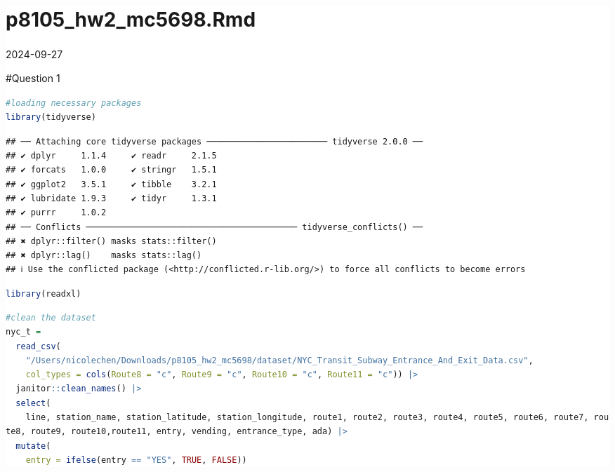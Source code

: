 p8105_hw2_mc5698.Rmd
================
2024-09-27

\#Question 1

``` r
#loading necessary packages
library(tidyverse)
```

    ## ── Attaching core tidyverse packages ──────────────────────── tidyverse 2.0.0 ──
    ## ✔ dplyr     1.1.4     ✔ readr     2.1.5
    ## ✔ forcats   1.0.0     ✔ stringr   1.5.1
    ## ✔ ggplot2   3.5.1     ✔ tibble    3.2.1
    ## ✔ lubridate 1.9.3     ✔ tidyr     1.3.1
    ## ✔ purrr     1.0.2     
    ## ── Conflicts ────────────────────────────────────────── tidyverse_conflicts() ──
    ## ✖ dplyr::filter() masks stats::filter()
    ## ✖ dplyr::lag()    masks stats::lag()
    ## ℹ Use the conflicted package (<http://conflicted.r-lib.org/>) to force all conflicts to become errors

``` r
library(readxl)
```

``` r
#clean the dataset
nyc_t = 
  read_csv(
    "/Users/nicolechen/Downloads/p8105_hw2_mc5698/dataset/NYC_Transit_Subway_Entrance_And_Exit_Data.csv",
    col_types = cols(Route8 = "c", Route9 = "c", Route10 = "c", Route11 = "c")) |> 
  janitor::clean_names() |> 
  select(
    line, station_name, station_latitude, station_longitude, route1, route2, route3, route4, route5, route6, route7, route8, route9, route10,route11, entry, vending, entrance_type, ada) |> 
  mutate(
    entry = ifelse(entry == "YES", TRUE, FALSE))
```
